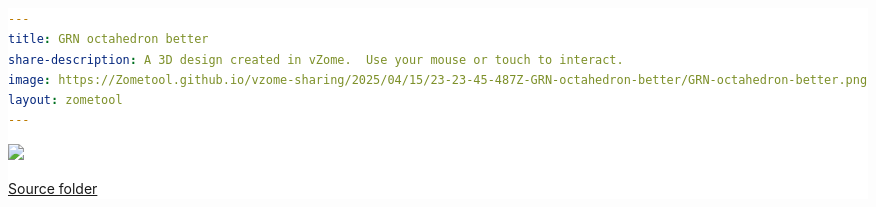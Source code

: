 ```yaml
---
title: GRN octahedron better
share-description: A 3D design created in vZome.  Use your mouse or touch to interact.
image: https://Zometool.github.io/vzome-sharing/2025/04/15/23-23-45-487Z-GRN-octahedron-better/GRN-octahedron-better.png
layout: zometool
---
```


  
  <zometool-instructions style="width: 100%; height: 80dvh"
        src="https://Zometool.github.io/vzome-sharing/2025/04/15/23-23-45-487Z-GRN-octahedron-better/GRN-octahedron-better.vZome" >
    <img  style="width: 100%"
        src="https://Zometool.github.io/vzome-sharing/2025/04/15/23-23-45-487Z-GRN-octahedron-better/GRN-octahedron-better.png" >
  </zometool-instructions>


[Source folder](<https://github.com/Zometool/vzome-sharing/tree/main/2025/04/15/23-23-45-487Z-GRN-octahedron-better/>)
